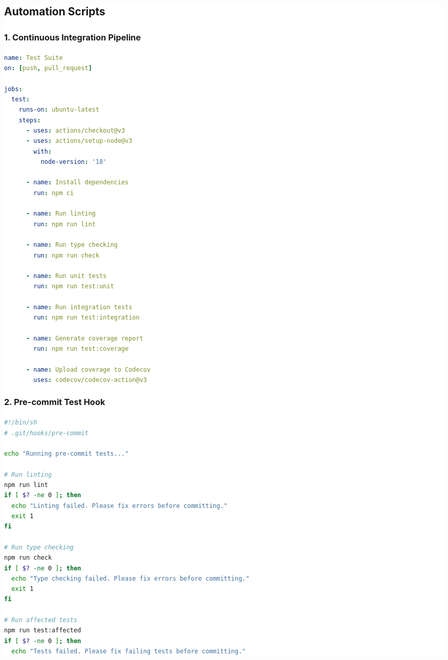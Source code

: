 ## Automation Scripts

### 1. Continuous Integration Pipeline
```yaml
name: Test Suite
on: [push, pull_request]

jobs:
  test:
    runs-on: ubuntu-latest
    steps:
      - uses: actions/checkout@v3
      - uses: actions/setup-node@v3
        with:
          node-version: '18'
      
      - name: Install dependencies
        run: npm ci
      
      - name: Run linting
        run: npm run lint
      
      - name: Run type checking
        run: npm run check
      
      - name: Run unit tests
        run: npm run test:unit
      
      - name: Run integration tests
        run: npm run test:integration
      
      - name: Generate coverage report
        run: npm run test:coverage
      
      - name: Upload coverage to Codecov
        uses: codecov/codecov-action@v3
```

### 2. Pre-commit Test Hook
```bash
#!/bin/sh
# .git/hooks/pre-commit

echo "Running pre-commit tests..."

# Run linting
npm run lint
if [ $? -ne 0 ]; then
  echo "Linting failed. Please fix errors before committing."
  exit 1
fi

# Run type checking
npm run check
if [ $? -ne 0 ]; then
  echo "Type checking failed. Please fix errors before committing."
  exit 1
fi

# Run affected tests
npm run test:affected
if [ $? -ne 0 ]; then
  echo "Tests failed. Please fix failing tests before committing."
```
